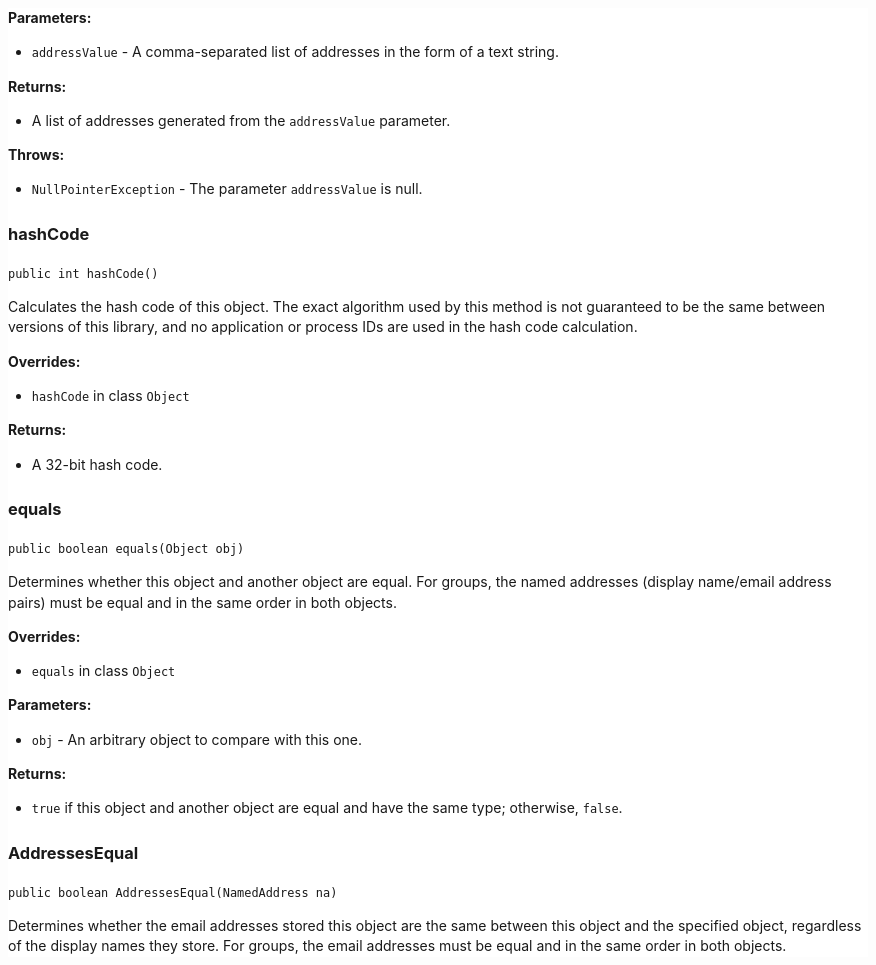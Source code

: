 **Parameters:**

* <code>addressValue</code> - A comma-separated list of addresses in the form of a
 text string.

**Returns:**

* A list of addresses generated from the <code>addressValue</code>
 parameter.

**Throws:**

* <code>NullPointerException</code> - The parameter <code>addressValue</code> is null.

### hashCode

    public int hashCode()

Calculates the hash code of this object. The exact algorithm used by this
 method is not guaranteed to be the same between versions of this library,
 and no application or process IDs are used in the hash code calculation.

**Overrides:**

* <code>hashCode</code> in class <code>Object</code>

**Returns:**

* A 32-bit hash code.

### equals

    public boolean equals(Object obj)

Determines whether this object and another object are equal. For groups, the
 named addresses (display name/email address pairs) must be equal and in the
 same order in both objects.

**Overrides:**

* <code>equals</code> in class <code>Object</code>

**Parameters:**

* <code>obj</code> - An arbitrary object to compare with this one.

**Returns:**

* <code>true</code> if this object and another object are equal and have
 the same type; otherwise, <code>false</code>.

### AddressesEqual

    public boolean AddressesEqual(NamedAddress na)

Determines whether the email addresses stored this object are the same
 between this object and the specified object, regardless of the display
 names they store. For groups, the email addresses must be equal and in the
 same order in both objects.
